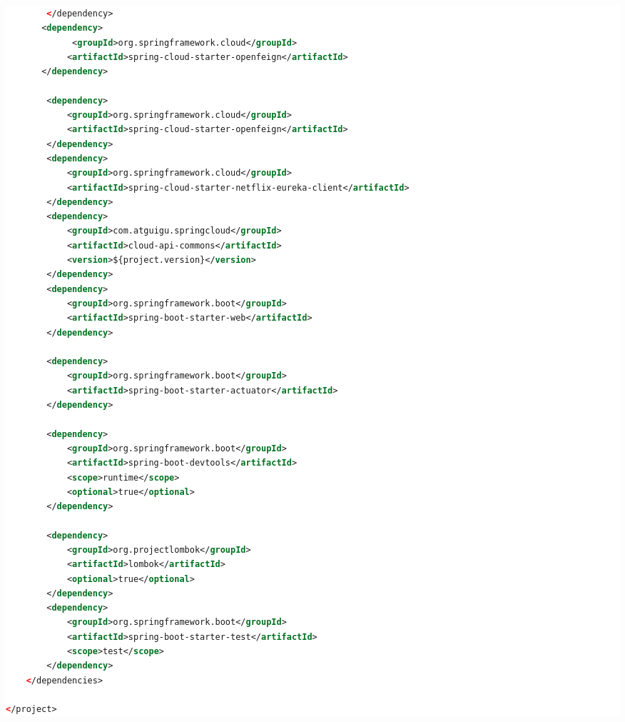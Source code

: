 ```xml
        </dependency>
       <dependency>
             <groupId>org.springframework.cloud</groupId>
            <artifactId>spring-cloud-starter-openfeign</artifactId>
       </dependency>

        <dependency>
            <groupId>org.springframework.cloud</groupId>
            <artifactId>spring-cloud-starter-openfeign</artifactId>
        </dependency>
        <dependency>
            <groupId>org.springframework.cloud</groupId>
            <artifactId>spring-cloud-starter-netflix-eureka-client</artifactId>
        </dependency>
        <dependency>
            <groupId>com.atguigu.springcloud</groupId>
            <artifactId>cloud-api-commons</artifactId>
            <version>${project.version}</version>
        </dependency>
        <dependency>
            <groupId>org.springframework.boot</groupId>
            <artifactId>spring-boot-starter-web</artifactId>
        </dependency>

        <dependency>
            <groupId>org.springframework.boot</groupId>
            <artifactId>spring-boot-starter-actuator</artifactId>
        </dependency>

        <dependency>
            <groupId>org.springframework.boot</groupId>
            <artifactId>spring-boot-devtools</artifactId>
            <scope>runtime</scope>
            <optional>true</optional>
        </dependency>

        <dependency>
            <groupId>org.projectlombok</groupId>
            <artifactId>lombok</artifactId>
            <optional>true</optional>
        </dependency>
        <dependency>
            <groupId>org.springframework.boot</groupId>
            <artifactId>spring-boot-starter-test</artifactId>
            <scope>test</scope>
        </dependency>
    </dependencies>

</project>
```
